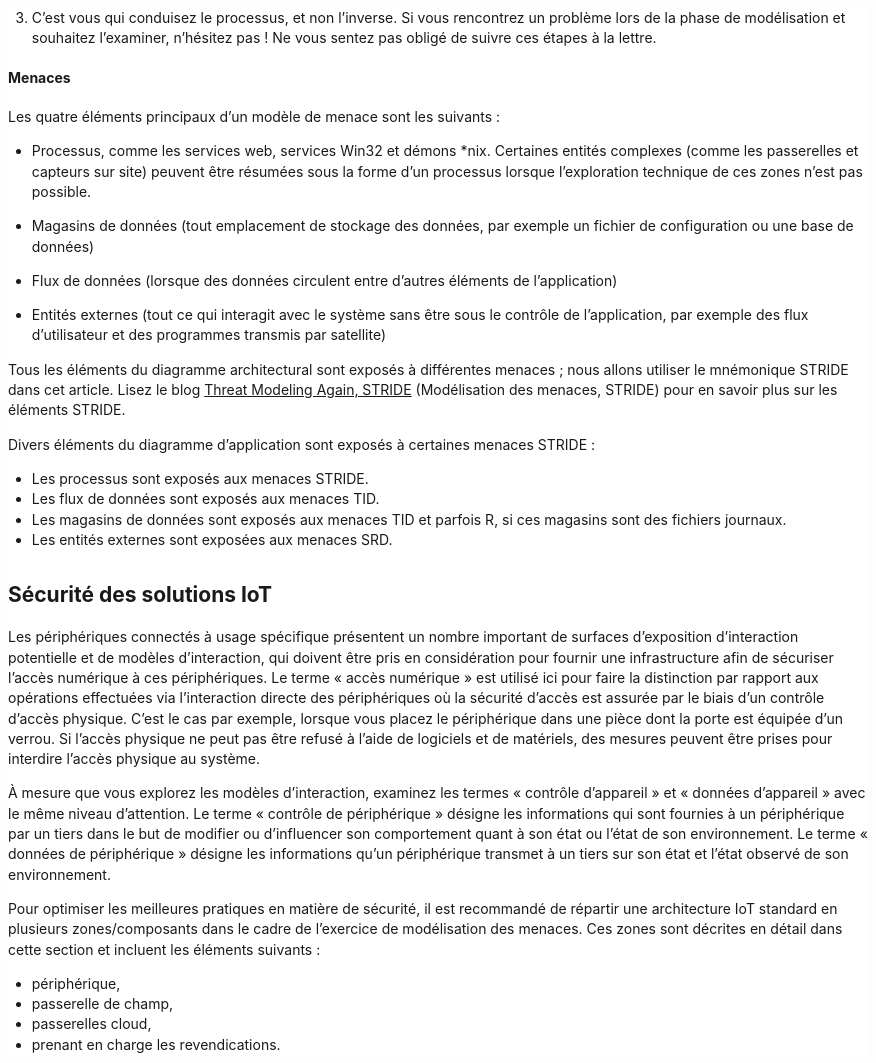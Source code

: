 3. C’est vous qui conduisez le processus, et non l’inverse. Si vous rencontrez un problème lors de la phase de modélisation et souhaitez l’examiner, n’hésitez pas ! Ne vous sentez pas obligé de suivre ces étapes à la lettre.

#### <a name="threats"></a>Menaces

Les quatre éléments principaux d’un modèle de menace sont les suivants :

* Processus, comme les services web, services Win32 et démons *nix. Certaines entités complexes (comme les passerelles et capteurs sur site) peuvent être résumées sous la forme d’un processus lorsque l’exploration technique de ces zones n’est pas possible.

* Magasins de données (tout emplacement de stockage des données, par exemple un fichier de configuration ou une base de données)

* Flux de données (lorsque des données circulent entre d’autres éléments de l’application)

* Entités externes (tout ce qui interagit avec le système sans être sous le contrôle de l’application, par exemple des flux d’utilisateur et des programmes transmis par satellite)

Tous les éléments du diagramme architectural sont exposés à différentes menaces ; nous allons utiliser le mnémonique STRIDE dans cet article. Lisez le blog [Threat Modeling Again, STRIDE](https://blogs.msdn.microsoft.com/larryosterman/2007/09/04/threat-modeling-again-stride/) (Modélisation des menaces, STRIDE) pour en savoir plus sur les éléments STRIDE.

Divers éléments du diagramme d’application sont exposés à certaines menaces STRIDE :

* Les processus sont exposés aux menaces STRIDE.
* Les flux de données sont exposés aux menaces TID.
* Les magasins de données sont exposés aux menaces TID et parfois R, si ces magasins sont des fichiers journaux.
* Les entités externes sont exposées aux menaces SRD.

## <a name="security-in-iot"></a>Sécurité des solutions IoT

Les périphériques connectés à usage spécifique présentent un nombre important de surfaces d’exposition d’interaction potentielle et de modèles d’interaction, qui doivent être pris en considération pour fournir une infrastructure afin de sécuriser l’accès numérique à ces périphériques. Le terme « accès numérique » est utilisé ici pour faire la distinction par rapport aux opérations effectuées via l’interaction directe des périphériques où la sécurité d’accès est assurée par le biais d’un contrôle d’accès physique. C’est le cas par exemple, lorsque vous placez le périphérique dans une pièce dont la porte est équipée d’un verrou. Si l’accès physique ne peut pas être refusé à l’aide de logiciels et de matériels, des mesures peuvent être prises pour interdire l’accès physique au système.

À mesure que vous explorez les modèles d’interaction, examinez les termes « contrôle d’appareil » et « données d’appareil » avec le même niveau d’attention. Le terme « contrôle de périphérique » désigne les informations qui sont fournies à un périphérique par un tiers dans le but de modifier ou d’influencer son comportement quant à son état ou l’état de son environnement. Le terme « données de périphérique » désigne les informations qu’un périphérique transmet à un tiers sur son état et l’état observé de son environnement.

Pour optimiser les meilleures pratiques en matière de sécurité, il est recommandé de répartir une architecture IoT standard en plusieurs zones/composants dans le cadre de l’exercice de modélisation des menaces. Ces zones sont décrites en détail dans cette section et incluent les éléments suivants :

* périphérique,
* passerelle de champ,
* passerelles cloud,
* prenant en charge les revendications.
